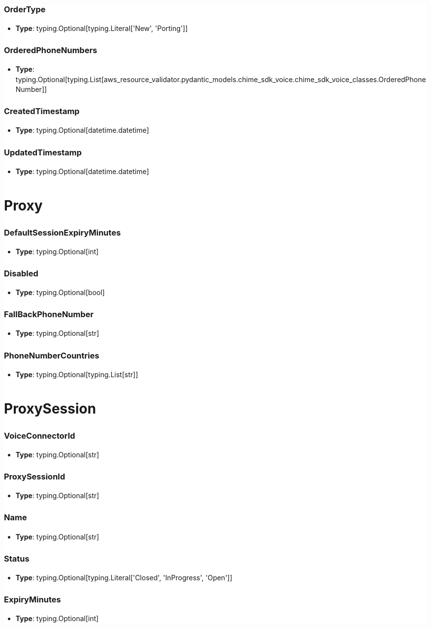 ### OrderType
- **Type**: typing.Optional[typing.Literal['New', 'Porting']]

### OrderedPhoneNumbers
- **Type**: typing.Optional[typing.List[aws_resource_validator.pydantic_models.chime_sdk_voice.chime_sdk_voice_classes.OrderedPhoneNumber]]

### CreatedTimestamp
- **Type**: typing.Optional[datetime.datetime]

### UpdatedTimestamp
- **Type**: typing.Optional[datetime.datetime]


# Proxy

### DefaultSessionExpiryMinutes
- **Type**: typing.Optional[int]

### Disabled
- **Type**: typing.Optional[bool]

### FallBackPhoneNumber
- **Type**: typing.Optional[str]

### PhoneNumberCountries
- **Type**: typing.Optional[typing.List[str]]


# ProxySession

### VoiceConnectorId
- **Type**: typing.Optional[str]

### ProxySessionId
- **Type**: typing.Optional[str]

### Name
- **Type**: typing.Optional[str]

### Status
- **Type**: typing.Optional[typing.Literal['Closed', 'InProgress', 'Open']]

### ExpiryMinutes
- **Type**: typing.Optional[int]
